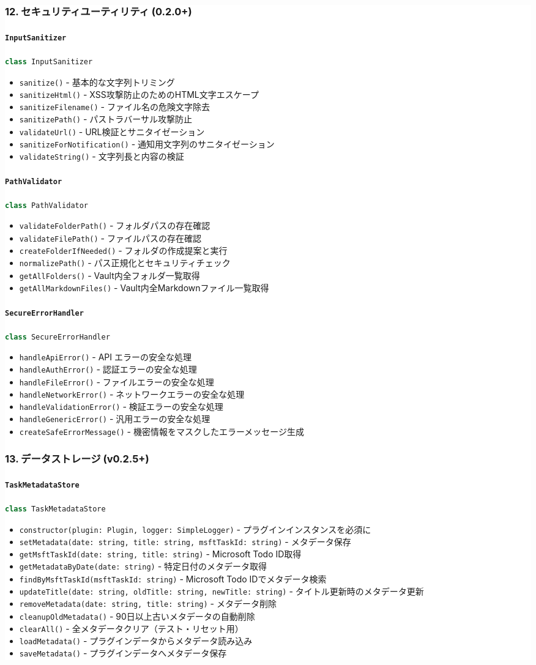 ### 12. セキュリティユーティリティ (0.2.0+)

#### `InputSanitizer`
```typescript
class InputSanitizer
```
- `sanitize()` - 基本的な文字列トリミング
- `sanitizeHtml()` - XSS攻撃防止のためのHTML文字エスケープ
- `sanitizeFilename()` - ファイル名の危険文字除去
- `sanitizePath()` - パストラバーサル攻撃防止
- `validateUrl()` - URL検証とサニタイゼーション
- `sanitizeForNotification()` - 通知用文字列のサニタイゼーション
- `validateString()` - 文字列長と内容の検証

#### `PathValidator`
```typescript
class PathValidator
```
- `validateFolderPath()` - フォルダパスの存在確認
- `validateFilePath()` - ファイルパスの存在確認
- `createFolderIfNeeded()` - フォルダの作成提案と実行
- `normalizePath()` - パス正規化とセキュリティチェック
- `getAllFolders()` - Vault内全フォルダ一覧取得
- `getAllMarkdownFiles()` - Vault内全Markdownファイル一覧取得

#### `SecureErrorHandler`
```typescript
class SecureErrorHandler
```
- `handleApiError()` - API エラーの安全な処理
- `handleAuthError()` - 認証エラーの安全な処理
- `handleFileError()` - ファイルエラーの安全な処理
- `handleNetworkError()` - ネットワークエラーの安全な処理
- `handleValidationError()` - 検証エラーの安全な処理
- `handleGenericError()` - 汎用エラーの安全な処理
- `createSafeErrorMessage()` - 機密情報をマスクしたエラーメッセージ生成

### 13. データストレージ (v0.2.5+)

#### `TaskMetadataStore`
```typescript
class TaskMetadataStore
```
- `constructor(plugin: Plugin, logger: SimpleLogger)` - プラグインインスタンスを必須に
- `setMetadata(date: string, title: string, msftTaskId: string)` - メタデータ保存
- `getMsftTaskId(date: string, title: string)` - Microsoft Todo ID取得
- `getMetadataByDate(date: string)` - 特定日付のメタデータ取得
- `findByMsftTaskId(msftTaskId: string)` - Microsoft Todo IDでメタデータ検索
- `updateTitle(date: string, oldTitle: string, newTitle: string)` - タイトル更新時のメタデータ更新
- `removeMetadata(date: string, title: string)` - メタデータ削除
- `cleanupOldMetadata()` - 90日以上古いメタデータの自動削除
- `clearAll()` - 全メタデータクリア（テスト・リセット用）
- `loadMetadata()` - プラグインデータからメタデータ読み込み
- `saveMetadata()` - プラグインデータへメタデータ保存
